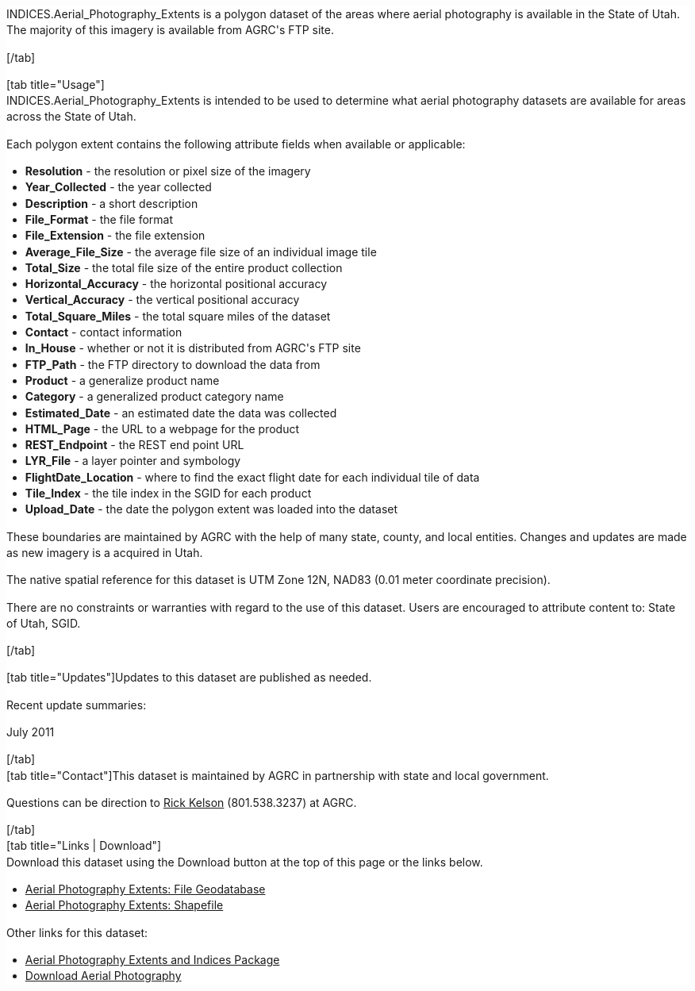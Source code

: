 INDICES.Aerial_Photography_Extents is a polygon dataset of the areas where aerial photography is available in the State of Utah. The majority of this imagery is available from AGRC's FTP site.</p>
<div class="clear"></div>
<p>[/tab]</p>
<p>[tab title="Usage"]<br />
INDICES.Aerial_Photography_Extents is intended to be used to determine what aerial photography datasets are available for areas across the State of Utah.</p>
<p>Each polygon extent contains the following attribute fields when available or applicable:</p>
<ul>
<li><strong>Resolution</strong> - the resolution or pixel size of the imagery</li>
<li><strong>Year_Collected</strong> - the year collected</li>
<li><strong>Description</strong> - a short description</li>
<li><strong>File_Format</strong> - the file format</li>
<li><strong>File_Extension</strong> - the file extension</li>
<li><strong>Average_File_Size</strong> - the average file size of an individual image tile</li>
<li><strong>Total_Size</strong> - the total file size of the entire product collection</li>
<li><strong>Horizontal_Accuracy</strong> - the horizontal positional accuracy</li>
<li><strong>Vertical_Accuracy</strong> - the vertical positional accuracy</li>
<li><strong>Total_Square_Miles</strong> - the total square miles of the dataset</li>
<li><strong>Contact</strong> - contact information</li>
<li><strong>In_House</strong> - whether or not it is distributed from AGRC's FTP site</li>
<li><strong>FTP_Path</strong> - the FTP directory to download the data from</li>
<li><strong>Product</strong> - a generalize product name</li>
<li><strong>Category</strong> - a generalized product category name</li>
<li><strong>Estimated_Date</strong> - an estimated date the data was collected</li>
<li><strong>HTML_Page</strong> - the URL to a webpage for the product</li>
<li><strong>REST_Endpoint</strong> - the REST end point URL</li>
<li><strong>LYR_File</strong> - a layer pointer and symbology</li>
<li><strong>FlightDate_Location</strong> - where to find the exact flight date for each individual tile of data</li>
<li><strong>Tile_Index</strong> - the tile index in the SGID for each product</li>
<li><strong>Upload_Date</strong> - the date the polygon extent was loaded into the dataset</li>
</ul>
<p>These boundaries are maintained by AGRC with the help of many state, county, and local entities. Changes and updates are made as new imagery is a acquired in Utah.</p>
<p>The native spatial reference for this dataset is UTM Zone 12N, NAD83 (0.01 meter coordinate precision).</p>
<p>There are no constraints or warranties with regard to the use of this dataset. Users are encouraged to attribute content to: State of Utah, SGID.</p>
<p>[/tab]</p>
<p>[tab title="Updates"]Updates to this dataset are published as needed.</p>
<p>Recent update summaries:</p>
<p>July 2011</p>
<p>[/tab]<br />
[tab title="Contact"]This dataset is maintained by AGRC in partnership with state and local government.</p>
<p>Questions can be direction to <a href="mailto:rkelson@utah.gov">Rick Kelson</a> (801.538.3237) at AGRC.</p>
<p>[/tab]<br />
[tab title="Links | Download"]<br />
Download this dataset using the Download button at the top of this page or the links below.</p>
<ul>
<li><a href="ftp://ftp.agrc.utah.gov/UtahSGID_Vector/UTM12_NAD83/INDICES/UnpackagedData/Aerial_Photography_Extents/_Statewide/Aerial_Photography_Extents_gdb.zip">Aerial Photography Extents: File Geodatabase</a></li>
<li><a href="ftp://ftp.agrc.utah.gov/UtahSGID_Vector/UTM12_NAD83/INDICES/UnpackagedData/Aerial_Photography_Extents/_Statewide/Aerial_Photography_Extents_shp.zip">Aerial Photography Extents: Shapefile</a></li>
</ul>
<p>Other links for this dataset:</p>
<ul>
<li><a href="ftp://ftp.agrc.utah.gov/UtahSGID_Vector/UTM12_NAD83/INDICES/PackagedData/_Statewide/AerialPhotographyExtentsAndIndices/">Aerial Photography Extents and Indices Package</a></li>
<li><a href="http://gis.utah.gov/aerial-photography">Download Aerial Photography</a></li>